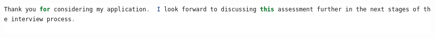   ```java
Thank you for considering my application.  I look forward to discussing this assessment further in the next stages of the interview process.



